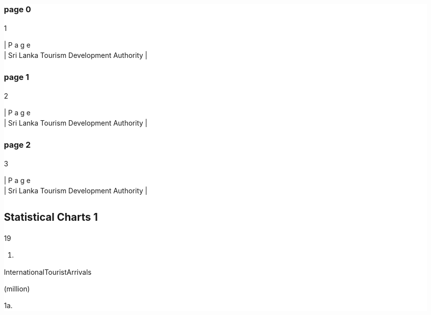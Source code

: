 ### page 0
1
 
| 
P a g e                                 
|
Sri Lanka Tourism Development Authority
|
 
 
 
 

### page 1
2
 
| 
P a g e                                 
|
Sri Lanka Tourism Development Authority
|
 
 
 
 

### page 2
3
 
| 
P a g e                                 
|
Sri Lanka Tourism Development Authority
|
 
 
Statistical Charts 1
-
19
 
 
 
 
 
 
 
 
1.
 
InternationalTouristArrivals
 
(million)
 
1a.
 